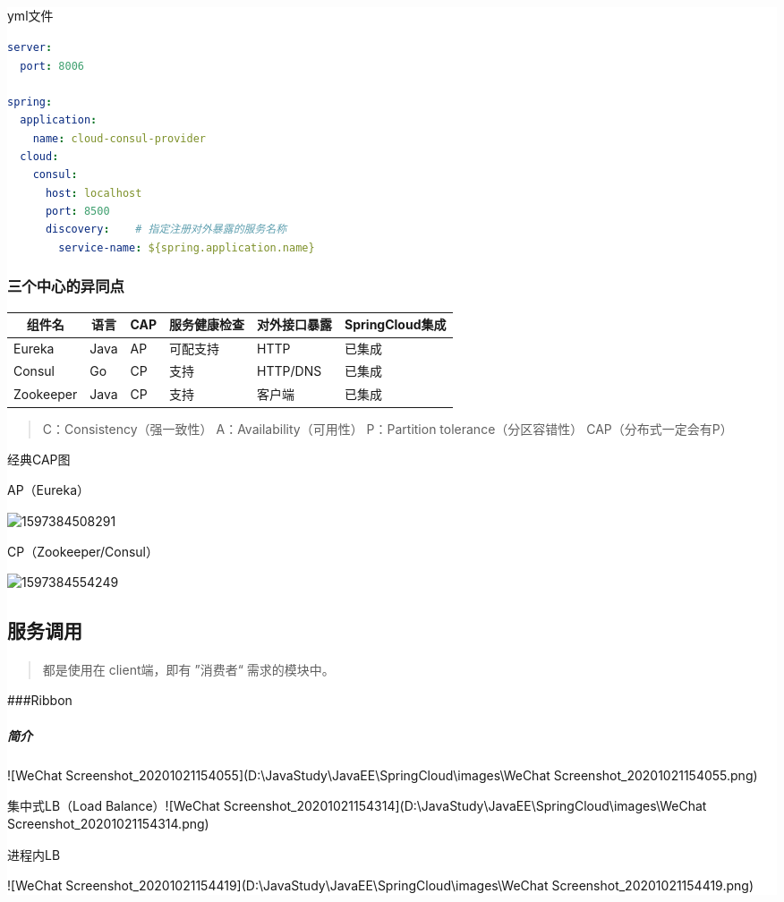 yml文件

```yml
server:
  port: 8006

spring:
  application:
    name: cloud-consul-provider
  cloud:
    consul:
      host: localhost
      port: 8500
      discovery:    # 指定注册对外暴露的服务名称
        service-name: ${spring.application.name}
```

### 三个中心的异同点

| 组件名    | 语言 | CAP  | 服务健康检查 | 对外接口暴露 | SpringCloud集成 |
| --------- | ---- | ---- | ------------ | ------------ | --------------- |
| Eureka    | Java | AP   | 可配支持     | HTTP         | 已集成          |
| Consul    | Go   | CP   | 支持         | HTTP/DNS     | 已集成          |
| Zookeeper | Java | CP   | 支持         | 客户端       | 已集成          |

> C：Consistency（强一致性） A：Availability（可用性） P：Partition tolerance（分区容错性） CAP（分布式一定会有P）

经典CAP图

AP（Eureka）

![1597384508291](D:\JavaStudy\JavaEE\SpringCloud\images\1597384508291.png)

CP（Zookeeper/Consul）

![1597384554249](D:\JavaStudy\JavaEE\SpringCloud\images\1597384554249.png)

## 服务调用

> 都是使用在 client端，即有 ”消费者“ 需求的模块中。

###Ribbon

##### 简介

![WeChat Screenshot_20201021154055](D:\JavaStudy\JavaEE\SpringCloud\images\WeChat Screenshot_20201021154055.png)

集中式LB（Load Balance）![WeChat Screenshot_20201021154314](D:\JavaStudy\JavaEE\SpringCloud\images\WeChat Screenshot_20201021154314.png)

进程内LB

![WeChat Screenshot_20201021154419](D:\JavaStudy\JavaEE\SpringCloud\images\WeChat Screenshot_20201021154419.png)

